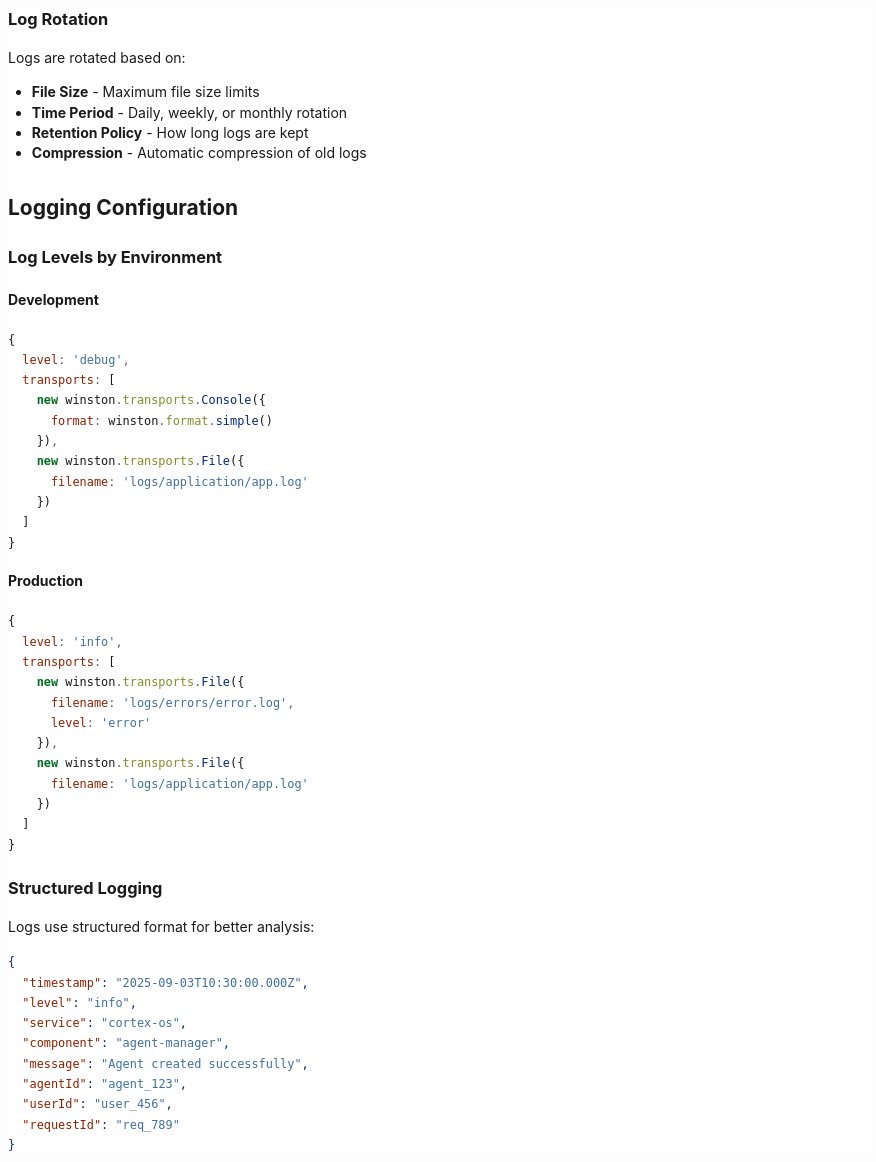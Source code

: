 ### Log Rotation

Logs are rotated based on:

- **File Size** - Maximum file size limits
- **Time Period** - Daily, weekly, or monthly rotation
- **Retention Policy** - How long logs are kept
- **Compression** - Automatic compression of old logs

## Logging Configuration

### Log Levels by Environment

#### Development

```javascript
{
  level: 'debug',
  transports: [
    new winston.transports.Console({
      format: winston.format.simple()
    }),
    new winston.transports.File({
      filename: 'logs/application/app.log'
    })
  ]
}
```

#### Production

```javascript
{
  level: 'info',
  transports: [
    new winston.transports.File({
      filename: 'logs/errors/error.log',
      level: 'error'
    }),
    new winston.transports.File({
      filename: 'logs/application/app.log'
    })
  ]
}
```

### Structured Logging

Logs use structured format for better analysis:

```json
{
  "timestamp": "2025-09-03T10:30:00.000Z",
  "level": "info",
  "service": "cortex-os",
  "component": "agent-manager",
  "message": "Agent created successfully",
  "agentId": "agent_123",
  "userId": "user_456",
  "requestId": "req_789"
}
```
